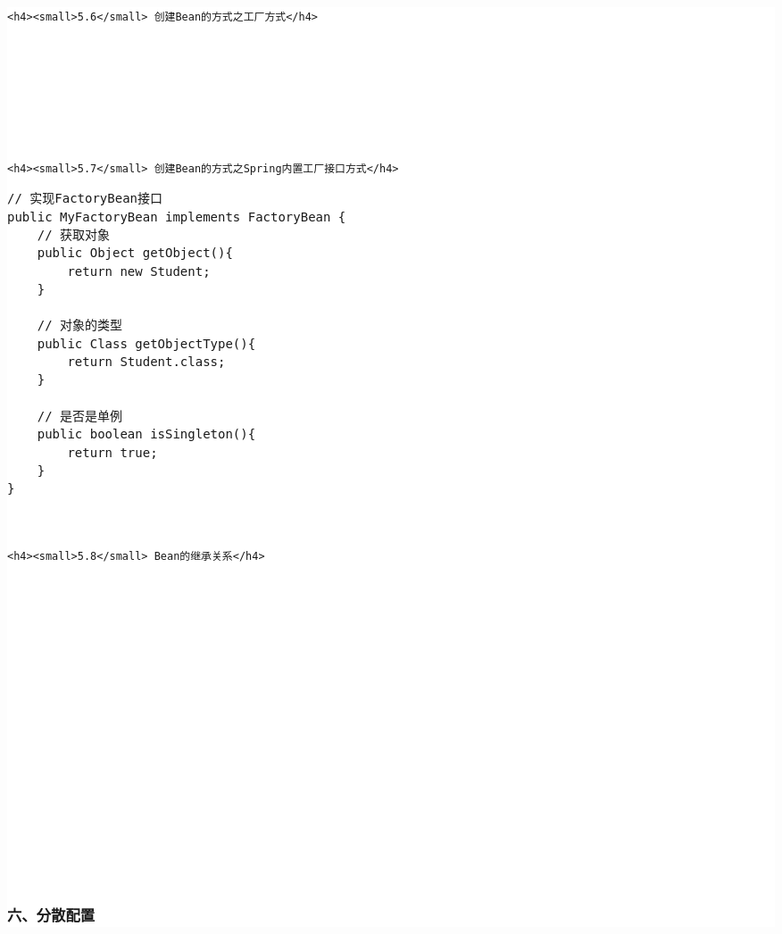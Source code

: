 </pre>

    <h4><small>5.6</small> 创建Bean的方式之工厂方式</h4>
<pre class="prettyprint">

<bean id="bean" class="BeanFactory" factory-method="getBean" />


<bean id="factory" class="BeanFactory" />
<bean id="bean" factory-bean="factory" factory-method="getBean" />
</pre>

    <h4><small>5.7</small> 创建Bean的方式之Spring内置工厂接口方式</h4>
<pre class="prettyprint">
// 实现FactoryBean接口
public MyFactoryBean implements FactoryBean {
    // 获取对象
    public Object getObject(){
        return new Student;
    }
    
    // 对象的类型
    public Class getObjectType(){
        return Student.class;
    }
    
    // 是否是单例
    public boolean isSingleton(){
        return true;
    }
}

<bean id="student" class="MyFactoryBean" />
</pre>

    <h4><small>5.8</small> Bean的继承关系</h4>
<pre class="prettyprint">

<bean id="abc" abstract="true">
    <property name="" value="" />
</bean>

<bean id="parent" class="Parent">
    <property name="id" value="1" />
    <property name="name" value="haha" />
</bean>


<bean id="child" parent="parent" class="Child">
    <!-- 覆盖父的id值 -->
    <property name="id" value="2" />
</bean>


</pre>
</section>

<section>
    <div class="page-header">
        <h3>六、分散配置</h3>
    </div>
